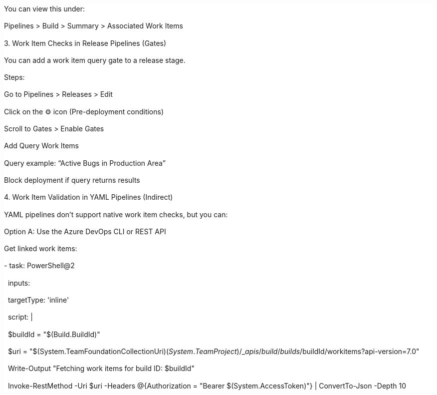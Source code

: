 

You can view this under:



Pipelines > Build > Summary > Associated Work Items



3\. Work Item Checks in Release Pipelines (Gates)

You can add a work item query gate to a release stage.



Steps:

Go to Pipelines > Releases > Edit



Click on the ⚙️ icon (Pre-deployment conditions)



Scroll to Gates > Enable Gates



Add Query Work Items



Query example: “Active Bugs in Production Area”



Block deployment if query returns results



4\. Work Item Validation in YAML Pipelines (Indirect)

YAML pipelines don’t support native work item checks, but you can:



Option A: Use the Azure DevOps CLI or REST API

Get linked work items:



\- task: PowerShell@2

&nbsp; inputs:

&nbsp;   targetType: 'inline'

&nbsp;   script: |

&nbsp;     $buildId = "$(Build.BuildId)"

&nbsp;     $uri = "$(System.TeamFoundationCollectionUri)$(System.TeamProject)/\_apis/build/builds/$buildId/workitems?api-version=7.0"

&nbsp;     Write-Output "Fetching work items for build ID: $buildId"

&nbsp;     Invoke-RestMethod -Uri $uri -Headers @{Authorization = "Bearer $(System.AccessToken)"} | ConvertTo-Json -Depth 10
